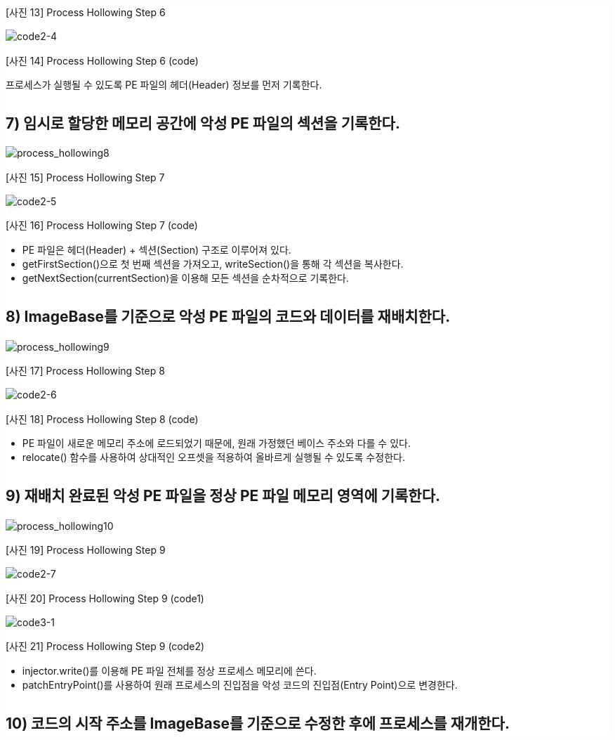 [사진 13] Process Hollowing Step 6

![code2-4](https://github.com/user-attachments/assets/af1bb32e-2db0-480a-9223-5e14c6fa2c0a)

[사진 14] Process Hollowing Step 6 (code)

프로세스가 실행될 수 있도록 PE 파일의 헤더(Header) 정보를 먼저 기록한다.

## 7) 임시로 할당한 메모리 공간에 악성 PE 파일의 섹션을 기록한다.

![process_hollowing8](https://github.com/user-attachments/assets/ed71f701-290c-4acb-a2de-f0ab19c7c7a9)

[사진 15] Process Hollowing Step 7

![code2-5](https://github.com/user-attachments/assets/b7823331-c03f-4ba6-a327-efb282ea4811)

[사진 16] Process Hollowing Step 7 (code)

- PE 파일은 헤더(Header) + 섹션(Section) 구조로 이루어져 있다.
- getFirstSection()으로 첫 번째 섹션을 가져오고, writeSection()을 통해 각 섹션을 복사한다.
- getNextSection(currentSection)을 이용해 모든 섹션을 순차적으로 기록한다.

## 8) ImageBase를 기준으로 악성 PE 파일의 코드와 데이터를 재배치한다.

![process_hollowing9](https://github.com/user-attachments/assets/27a5e07d-3a2c-49fb-b459-263691682c05)

[사진 17] Process Hollowing Step 8

![code2-6](https://github.com/user-attachments/assets/9d78b686-3c61-42a4-b477-50abbe3929c4)

[사진 18] Process Hollowing Step 8 (code)

- PE 파일이 새로운 메모리 주소에 로드되었기 때문에, 원래 가정했던 베이스 주소와 다를 수 있다.
- relocate() 함수를 사용하여 상대적인 오프셋을 적용하여 올바르게 실행될 수 있도록 수정한다.

## 9) 재배치 완료된 악성 PE 파일을 정상 PE 파일 메모리 영역에 기록한다.

![process_hollowing10](https://github.com/user-attachments/assets/e1b11d53-6e2d-4c9b-8324-5c49c7646981)

[사진 19] Process Hollowing Step 9

![code2-7](https://github.com/user-attachments/assets/68a188f1-ea00-40ff-8421-40d72b52e7ba)

[사진 20] Process Hollowing Step 9 (code1)

![code3-1](https://github.com/user-attachments/assets/d45f46f2-bdf1-4f66-891a-7fa2f7c5d3fe)

[사진 21] Process Hollowing Step 9 (code2)

- injector.write()를 이용해 PE 파일 전체를 정상 프로세스 메모리에 쓴다.
- patchEntryPoint()를 사용하여 원래 프로세스의 진입점을 악성 코드의 진입점(Entry Point)으로 변경한다.

## 10) 코드의 시작 주소를 ImageBase를 기준으로 수정한 후에 프로세스를 재개한다.
